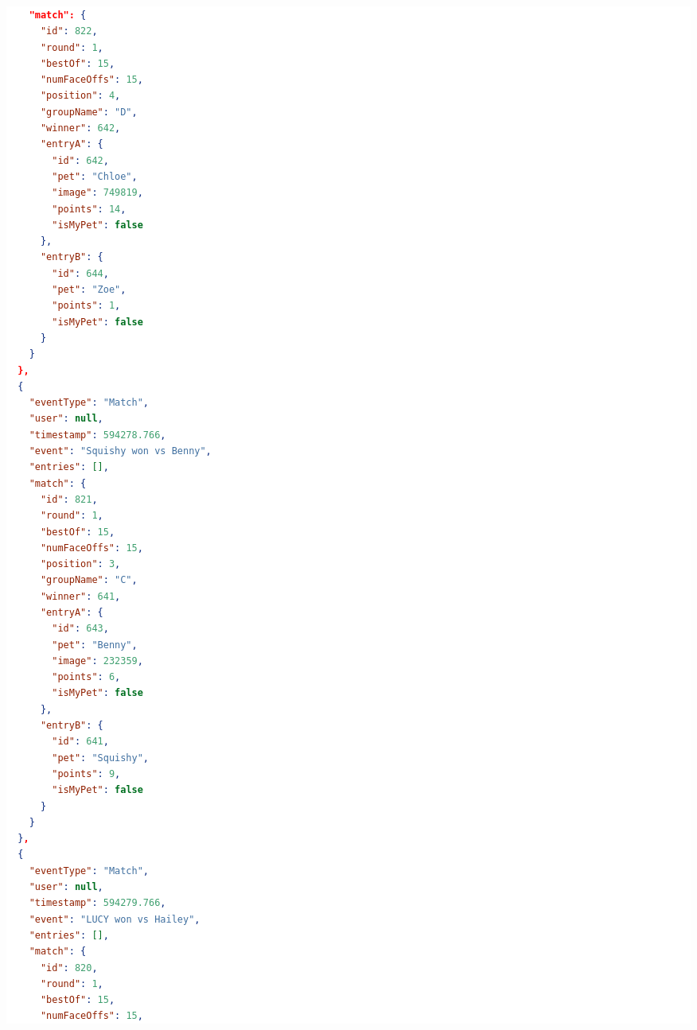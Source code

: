 ```json
    "match": {
      "id": 822,
      "round": 1,
      "bestOf": 15,
      "numFaceOffs": 15,
      "position": 4,
      "groupName": "D",
      "winner": 642,
      "entryA": {
        "id": 642,
        "pet": "Chloe",
        "image": 749819,
        "points": 14,
        "isMyPet": false
      },
      "entryB": {
        "id": 644,
        "pet": "Zoe",
        "points": 1,
        "isMyPet": false
      }
    }
  },
  {
    "eventType": "Match",
    "user": null,
    "timestamp": 594278.766,
    "event": "Squishy won vs Benny",
    "entries": [],
    "match": {
      "id": 821,
      "round": 1,
      "bestOf": 15,
      "numFaceOffs": 15,
      "position": 3,
      "groupName": "C",
      "winner": 641,
      "entryA": {
        "id": 643,
        "pet": "Benny",
        "image": 232359,
        "points": 6,
        "isMyPet": false
      },
      "entryB": {
        "id": 641,
        "pet": "Squishy",
        "points": 9,
        "isMyPet": false
      }
    }
  },
  {
    "eventType": "Match",
    "user": null,
    "timestamp": 594279.766,
    "event": "LUCY won vs Hailey",
    "entries": [],
    "match": {
      "id": 820,
      "round": 1,
      "bestOf": 15,
      "numFaceOffs": 15,
```